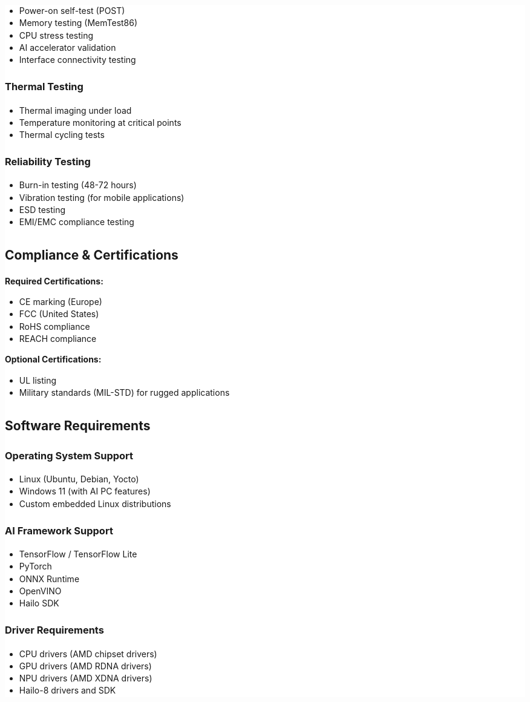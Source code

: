 - Power-on self-test (POST)
- Memory testing (MemTest86)
- CPU stress testing
- AI accelerator validation
- Interface connectivity testing

### Thermal Testing

- Thermal imaging under load
- Temperature monitoring at critical points
- Thermal cycling tests

### Reliability Testing

- Burn-in testing (48-72 hours)
- Vibration testing (for mobile applications)
- ESD testing
- EMI/EMC compliance testing

## Compliance & Certifications

**Required Certifications:**
- CE marking (Europe)
- FCC (United States)
- RoHS compliance
- REACH compliance

**Optional Certifications:**
- UL listing
- Military standards (MIL-STD) for rugged applications

## Software Requirements

### Operating System Support

- Linux (Ubuntu, Debian, Yocto)
- Windows 11 (with AI PC features)
- Custom embedded Linux distributions

### AI Framework Support

- TensorFlow / TensorFlow Lite
- PyTorch
- ONNX Runtime
- OpenVINO
- Hailo SDK

### Driver Requirements

- CPU drivers (AMD chipset drivers)
- GPU drivers (AMD RDNA drivers)
- NPU drivers (AMD XDNA drivers)
- Hailo-8 drivers and SDK
